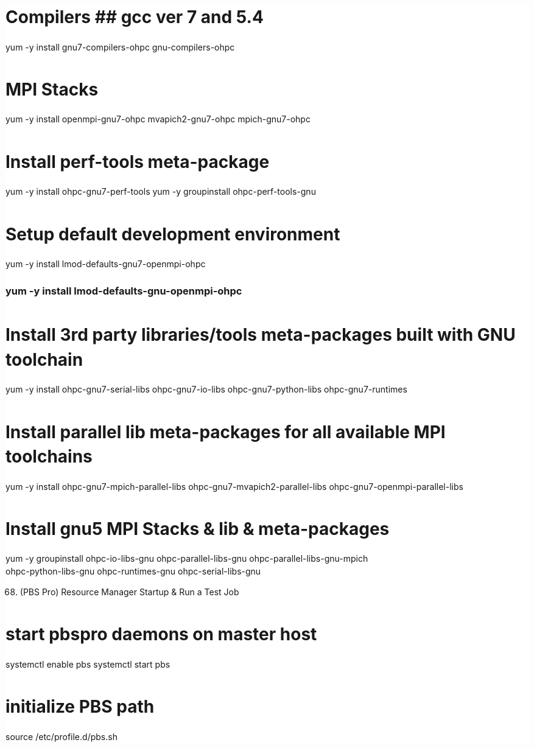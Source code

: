 # Compilers ## gcc ver 7 and 5.4
yum -y  install gnu7-compilers-ohpc   gnu-compilers-ohpc

# MPI Stacks
yum -y  install openmpi-gnu7-ohpc mvapich2-gnu7-ohpc mpich-gnu7-ohpc

# Install perf-tools meta-package
yum -y  install ohpc-gnu7-perf-tools
yum -y  groupinstall  ohpc-perf-tools-gnu

# Setup default development environment
yum -y  install lmod-defaults-gnu7-openmpi-ohpc
### yum -y install lmod-defaults-gnu-openmpi-ohpc

# Install 3rd party libraries/tools meta-packages built with GNU toolchain
yum -y  install   ohpc-gnu7-serial-libs   ohpc-gnu7-io-libs   ohpc-gnu7-python-libs  ohpc-gnu7-runtimes

# Install parallel lib meta-packages for all available MPI toolchains
yum -y  install   ohpc-gnu7-mpich-parallel-libs   ohpc-gnu7-mvapich2-parallel-libs   ohpc-gnu7-openmpi-parallel-libs

# Install gnu5  MPI Stacks & lib & meta-packages
yum -y  groupinstall    ohpc-io-libs-gnu    ohpc-parallel-libs-gnu  ohpc-parallel-libs-gnu-mpich    \
ohpc-python-libs-gnu  ohpc-runtimes-gnu    ohpc-serial-libs-gnu


68.  (PBS Pro)  Resource Manager Startup  & Run a Test Job



# start pbspro daemons on master host
systemctl enable pbs
systemctl start pbs


# initialize PBS path
source  /etc/profile.d/pbs.sh
